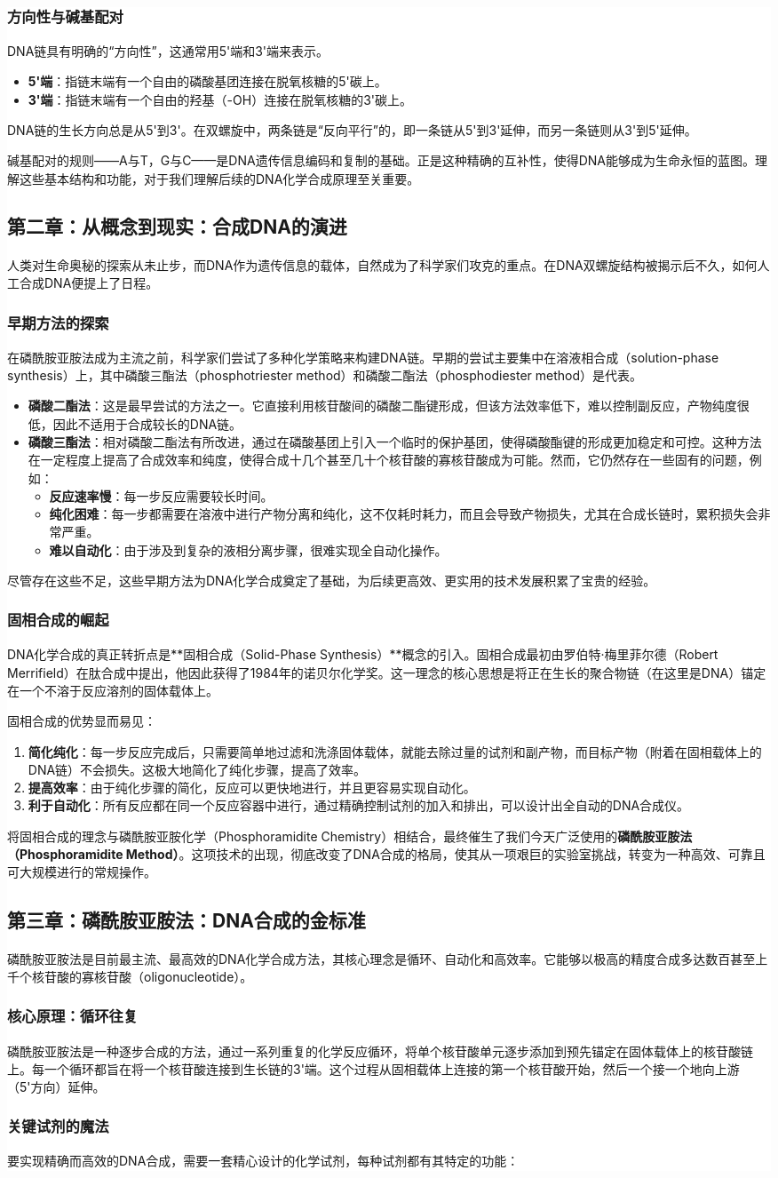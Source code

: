 ### 方向性与碱基配对

DNA链具有明确的“方向性”，这通常用5'端和3'端来表示。
*   **5'端**：指链末端有一个自由的磷酸基团连接在脱氧核糖的5'碳上。
*   **3'端**：指链末端有一个自由的羟基（-OH）连接在脱氧核糖的3'碳上。

DNA链的生长方向总是从5'到3'。在双螺旋中，两条链是“反向平行”的，即一条链从5'到3'延伸，而另一条链则从3'到5'延伸。

碱基配对的规则——A与T，G与C——是DNA遗传信息编码和复制的基础。正是这种精确的互补性，使得DNA能够成为生命永恒的蓝图。理解这些基本结构和功能，对于我们理解后续的DNA化学合成原理至关重要。

## 第二章：从概念到现实：合成DNA的演进

人类对生命奥秘的探索从未止步，而DNA作为遗传信息的载体，自然成为了科学家们攻克的重点。在DNA双螺旋结构被揭示后不久，如何人工合成DNA便提上了日程。

### 早期方法的探索

在磷酰胺亚胺法成为主流之前，科学家们尝试了多种化学策略来构建DNA链。早期的尝试主要集中在溶液相合成（solution-phase synthesis）上，其中磷酸三酯法（phosphotriester method）和磷酸二酯法（phosphodiester method）是代表。

*   **磷酸二酯法**：这是最早尝试的方法之一。它直接利用核苷酸间的磷酸二酯键形成，但该方法效率低下，难以控制副反应，产物纯度很低，因此不适用于合成较长的DNA链。
*   **磷酸三酯法**：相对磷酸二酯法有所改进，通过在磷酸基团上引入一个临时的保护基团，使得磷酸酯键的形成更加稳定和可控。这种方法在一定程度上提高了合成效率和纯度，使得合成十几个甚至几十个核苷酸的寡核苷酸成为可能。然而，它仍然存在一些固有的问题，例如：
    *   **反应速率慢**：每一步反应需要较长时间。
    *   **纯化困难**：每一步都需要在溶液中进行产物分离和纯化，这不仅耗时耗力，而且会导致产物损失，尤其在合成长链时，累积损失会非常严重。
    *   **难以自动化**：由于涉及到复杂的液相分离步骤，很难实现全自动化操作。

尽管存在这些不足，这些早期方法为DNA化学合成奠定了基础，为后续更高效、更实用的技术发展积累了宝贵的经验。

### 固相合成的崛起

DNA化学合成的真正转折点是**固相合成（Solid-Phase Synthesis）**概念的引入。固相合成最初由罗伯特·梅里菲尔德（Robert Merrifield）在肽合成中提出，他因此获得了1984年的诺贝尔化学奖。这一理念的核心思想是将正在生长的聚合物链（在这里是DNA）锚定在一个不溶于反应溶剂的固体载体上。

固相合成的优势显而易见：
1.  **简化纯化**：每一步反应完成后，只需要简单地过滤和洗涤固体载体，就能去除过量的试剂和副产物，而目标产物（附着在固相载体上的DNA链）不会损失。这极大地简化了纯化步骤，提高了效率。
2.  **提高效率**：由于纯化步骤的简化，反应可以更快地进行，并且更容易实现自动化。
3.  **利于自动化**：所有反应都在同一个反应容器中进行，通过精确控制试剂的加入和排出，可以设计出全自动的DNA合成仪。

将固相合成的理念与磷酰胺亚胺化学（Phosphoramidite Chemistry）相结合，最终催生了我们今天广泛使用的**磷酰胺亚胺法（Phosphoramidite Method）**。这项技术的出现，彻底改变了DNA合成的格局，使其从一项艰巨的实验室挑战，转变为一种高效、可靠且可大规模进行的常规操作。

## 第三章：磷酰胺亚胺法：DNA合成的金标准

磷酰胺亚胺法是目前最主流、最高效的DNA化学合成方法，其核心理念是循环、自动化和高效率。它能够以极高的精度合成多达数百甚至上千个核苷酸的寡核苷酸（oligonucleotide）。

### 核心原理：循环往复

磷酰胺亚胺法是一种逐步合成的方法，通过一系列重复的化学反应循环，将单个核苷酸单元逐步添加到预先锚定在固体载体上的核苷酸链上。每一个循环都旨在将一个核苷酸连接到生长链的3'端。这个过程从固相载体上连接的第一个核苷酸开始，然后一个接一个地向上游（5'方向）延伸。

### 关键试剂的魔法

要实现精确而高效的DNA合成，需要一套精心设计的化学试剂，每种试剂都有其特定的功能：
